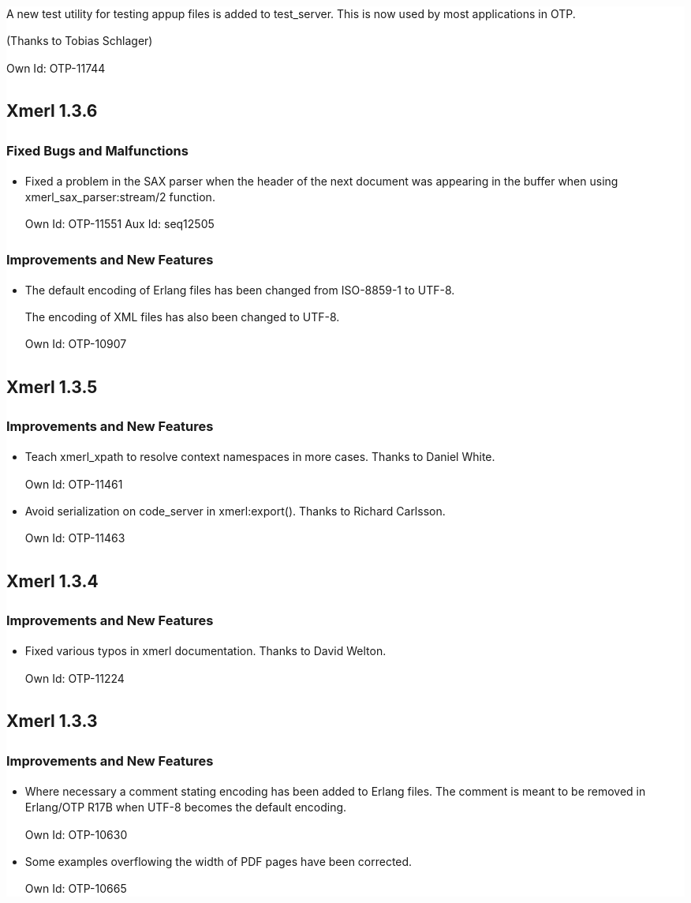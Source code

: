   A new test utility for testing appup files is added to test_server. This is now used by most applications in OTP.

  (Thanks to Tobias Schlager)

  Own Id: OTP-11744

## Xmerl 1.3.6

### Fixed Bugs and Malfunctions

* Fixed a problem in the SAX parser when the header of the next document was appearing in the buffer when using xmerl_sax_parser:stream/2 function.

  Own Id: OTP-11551 Aux Id: seq12505

### Improvements and New Features

* The default encoding of Erlang files has been changed from ISO-8859-1 to UTF-8.

  The encoding of XML files has also been changed to UTF-8.

  Own Id: OTP-10907

## Xmerl 1.3.5

### Improvements and New Features

* Teach xmerl_xpath to resolve context namespaces in more cases. Thanks to Daniel White.

  Own Id: OTP-11461
* Avoid serialization on code_server in xmerl:export(). Thanks to Richard Carlsson.

  Own Id: OTP-11463

## Xmerl 1.3.4

### Improvements and New Features

* Fixed various typos in xmerl documentation. Thanks to David Welton.

  Own Id: OTP-11224

## Xmerl 1.3.3

### Improvements and New Features

* Where necessary a comment stating encoding has been added to Erlang files. The comment is meant to be removed in Erlang/OTP R17B when UTF-8 becomes the default encoding.

  Own Id: OTP-10630
* Some examples overflowing the width of PDF pages have been corrected.

  Own Id: OTP-10665
